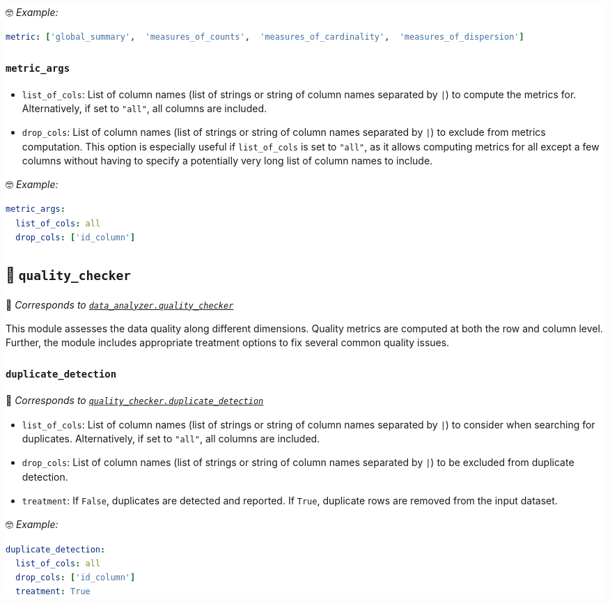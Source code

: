 🤓  _Example:_

```yaml
metric: ['global_summary',  'measures_of_counts',  'measures_of_cardinality',  'measures_of_dispersion']
```

### `metric_args`

- `list_of_cols`: List of column names (list of strings or string of column names separated by `|`)
  to compute the metrics for.
  Alternatively,  if set to `"all"`,  all columns are included.

- `drop_cols`:  List of column names (list of strings or string of column names separated by `|`)
  to exclude from metrics computation.
  This option is especially useful if `list_of_cols` is set to `"all"`,  as it allows computing metrics
  for all except a few columns without having to specify a potentially very long list of column names to include.

🤓  _Example:_

```yaml
metric_args:
  list_of_cols: all
  drop_cols: ['id_column']
```

## 📑 `quality_checker`

🔎 _Corresponds to [`data_analyzer.quality_checker`](../api/data_analyzer/quality_checker.md)_

This module assesses the data quality along different dimensions.
Quality metrics are computed at both the row and column level.
Further,  the module includes appropriate treatment options to fix several common quality issues.

### `duplicate_detection`

🔎 _Corresponds to [`quality_checker.duplicate_detection`](../api/data_analyzer/quality_checker.md#anovos.data_analyzer.quality_checker.duplicate_detection)_

- `list_of_cols`: List of column names (list of strings or string of column names separated by `|`)
  to consider when searching for duplicates.
  Alternatively,  if set to `"all"`,  all columns are included.

- `drop_cols`: List of column names (list of strings or string of column names separated by `|`)
  to be excluded from duplicate detection.

- `treatment`: If `False`,  duplicates are detected and reported.
  If `True`,  duplicate rows are removed from the input dataset.

🤓  _Example:_

```yaml
duplicate_detection:
  list_of_cols: all
  drop_cols: ['id_column']
  treatment: True
```
